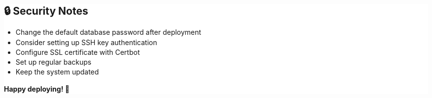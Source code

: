 ## 🔒 Security Notes

- Change the default database password after deployment
- Consider setting up SSH key authentication
- Configure SSL certificate with Certbot
- Set up regular backups
- Keep the system updated

**Happy deploying! 🚀**

